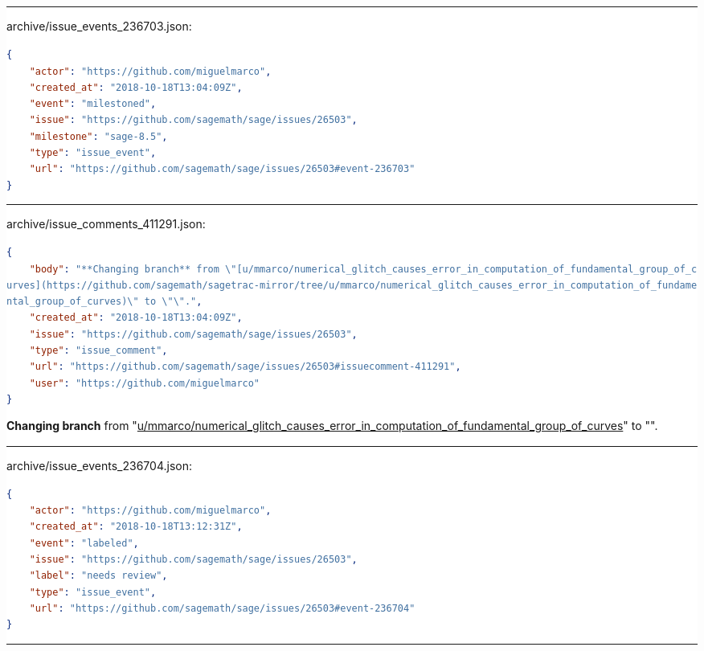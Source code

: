 

---

archive/issue_events_236703.json:
```json
{
    "actor": "https://github.com/miguelmarco",
    "created_at": "2018-10-18T13:04:09Z",
    "event": "milestoned",
    "issue": "https://github.com/sagemath/sage/issues/26503",
    "milestone": "sage-8.5",
    "type": "issue_event",
    "url": "https://github.com/sagemath/sage/issues/26503#event-236703"
}
```



---

archive/issue_comments_411291.json:
```json
{
    "body": "**Changing branch** from \"[u/mmarco/numerical_glitch_causes_error_in_computation_of_fundamental_group_of_curves](https://github.com/sagemath/sagetrac-mirror/tree/u/mmarco/numerical_glitch_causes_error_in_computation_of_fundamental_group_of_curves)\" to \"\".",
    "created_at": "2018-10-18T13:04:09Z",
    "issue": "https://github.com/sagemath/sage/issues/26503",
    "type": "issue_comment",
    "url": "https://github.com/sagemath/sage/issues/26503#issuecomment-411291",
    "user": "https://github.com/miguelmarco"
}
```

**Changing branch** from "[u/mmarco/numerical_glitch_causes_error_in_computation_of_fundamental_group_of_curves](https://github.com/sagemath/sagetrac-mirror/tree/u/mmarco/numerical_glitch_causes_error_in_computation_of_fundamental_group_of_curves)" to "".



---

archive/issue_events_236704.json:
```json
{
    "actor": "https://github.com/miguelmarco",
    "created_at": "2018-10-18T13:12:31Z",
    "event": "labeled",
    "issue": "https://github.com/sagemath/sage/issues/26503",
    "label": "needs review",
    "type": "issue_event",
    "url": "https://github.com/sagemath/sage/issues/26503#event-236704"
}
```



---